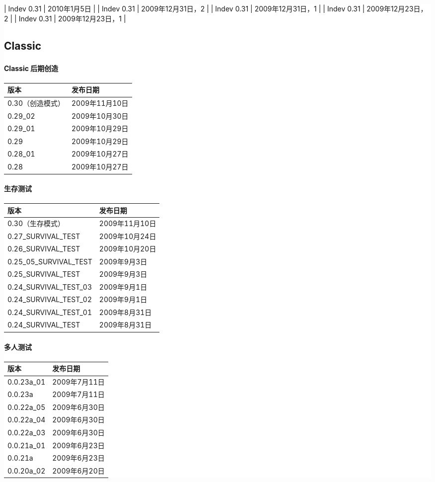| Indev 0.31 | 2010年1月5日      |
| Indev 0.31 | 2009年12月31日，2 |
| Indev 0.31 | 2009年12月31日，1 |
| Indev 0.31 | 2009年12月23日，2 |
| Indev 0.31 | 2009年12月23日，1 |

## Classic

#### Classic 后期创造

| 版本             | 发布日期       |
| :--------------- | :------------- |
| 0.30（创造模式） | 2009年11月10日 |
| 0.29_02          | 2009年10月30日 |
| 0.29_01          | 2009年10月29日 |
| 0.29             | 2009年10月29日 |
| 0.28_01          | 2009年10月27日 |
| 0.28             | 2009年10月27日 |

#### 生存测试

| 版本                  | 发布日期       |
| :-------------------- | :------------- |
| 0.30（生存模式）      | 2009年11月10日 |
| 0.27_SURVIVAL_TEST    | 2009年10月24日 |
| 0.26_SURVIVAL_TEST    | 2009年10月20日 |
| 0.25_05_SURVIVAL_TEST | 2009年9月3日   |
| 0.25_SURVIVAL_TEST    | 2009年9月3日   |
| 0.24_SURVIVAL_TEST_03 | 2009年9月1日   |
| 0.24_SURVIVAL_TEST_02 | 2009年9月1日   |
| 0.24_SURVIVAL_TEST_01 | 2009年8月31日  |
| 0.24_SURVIVAL_TEST    | 2009年8月31日  |

#### 多人测试

| 版本                  | 发布日期      |
| :-------------------- | :------------ |
| 0.0.23a_01            | 2009年7月11日 |
| 0.0.23a               | 2009年7月11日 |
| 0.0.22a_05            | 2009年6月30日 |
| 0.0.22a_04            | 2009年6月30日 |
| 0.0.22a_03            | 2009年6月30日 |
| 0.0.21a_01            | 2009年6月23日 |
| 0.0.21a               | 2009年6月23日 |
| 0.0.20a_02            | 2009年6月20日 |